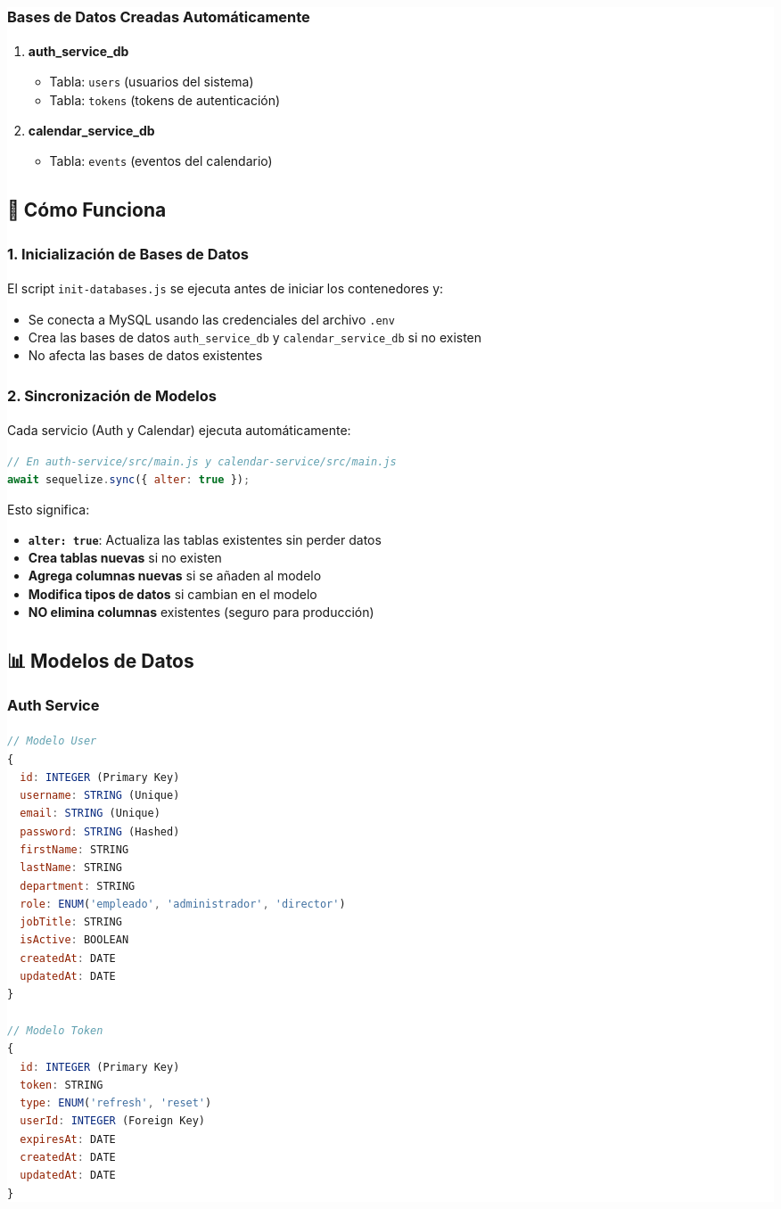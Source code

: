 ### Bases de Datos Creadas Automáticamente

1. **auth_service_db**
   - Tabla: `users` (usuarios del sistema)
   - Tabla: `tokens` (tokens de autenticación)

2. **calendar_service_db**
   - Tabla: `events` (eventos del calendario)

## 🔧 Cómo Funciona

### 1. Inicialización de Bases de Datos
El script `init-databases.js` se ejecuta antes de iniciar los contenedores y:
- Se conecta a MySQL usando las credenciales del archivo `.env`
- Crea las bases de datos `auth_service_db` y `calendar_service_db` si no existen
- No afecta las bases de datos existentes

### 2. Sincronización de Modelos
Cada servicio (Auth y Calendar) ejecuta automáticamente:
```javascript
// En auth-service/src/main.js y calendar-service/src/main.js
await sequelize.sync({ alter: true });
```

Esto significa:
- **`alter: true`**: Actualiza las tablas existentes sin perder datos
- **Crea tablas nuevas** si no existen
- **Agrega columnas nuevas** si se añaden al modelo
- **Modifica tipos de datos** si cambian en el modelo
- **NO elimina columnas** existentes (seguro para producción)

## 📊 Modelos de Datos

### Auth Service
```javascript
// Modelo User
{
  id: INTEGER (Primary Key)
  username: STRING (Unique)
  email: STRING (Unique)
  password: STRING (Hashed)
  firstName: STRING
  lastName: STRING
  department: STRING
  role: ENUM('empleado', 'administrador', 'director')
  jobTitle: STRING
  isActive: BOOLEAN
  createdAt: DATE
  updatedAt: DATE
}

// Modelo Token
{
  id: INTEGER (Primary Key)
  token: STRING
  type: ENUM('refresh', 'reset')
  userId: INTEGER (Foreign Key)
  expiresAt: DATE
  createdAt: DATE
  updatedAt: DATE
}
```
